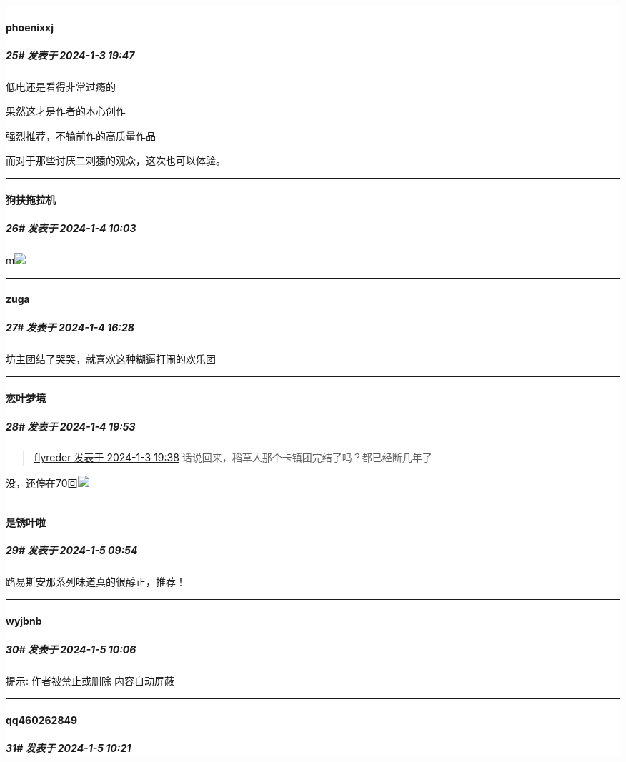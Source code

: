 *****

####  phoenixxj  
##### 25#       发表于 2024-1-3 19:47

低电还是看得非常过瘾的

果然这才是作者的本心创作

强烈推荐，不输前作的高质量作品

而对于那些讨厌二刺猿的观众，这次也可以体验。

*****

####  狗扶拖拉机  
##### 26#       发表于 2024-1-4 10:03

m<img src="https://static.saraba1st.com/image/smiley/animal2017/008.png" referrerpolicy="no-referrer">

*****

####  zuga  
##### 27#       发表于 2024-1-4 16:28

坊主团结了哭哭，就喜欢这种糊逼打闹的欢乐团

*****

####  恋叶梦境  
##### 28#       发表于 2024-1-4 19:53

<blockquote><a href="httphttps://bbs.saraba1st.com/2b/forum.php?mod=redirect&amp;goto=findpost&amp;pid=63526287&amp;ptid=2164537" target="_blank">flyreder 发表于 2024-1-3 19:38</a>
话说回来，稻草人那个卡镇团完结了吗？都已经断几年了</blockquote>
没，还停在70回<img src="https://static.saraba1st.com/image/smiley/face2017/068.png" referrerpolicy="no-referrer">

*****

####  是锈叶啦  
##### 29#       发表于 2024-1-5 09:54

路易斯安那系列味道真的很醇正，推荐！

*****

####  wyjbnb  
##### 30#       发表于 2024-1-5 10:06

提示: 作者被禁止或删除 内容自动屏蔽

*****

####  qq460262849  
##### 31#       发表于 2024-1-5 10:21
